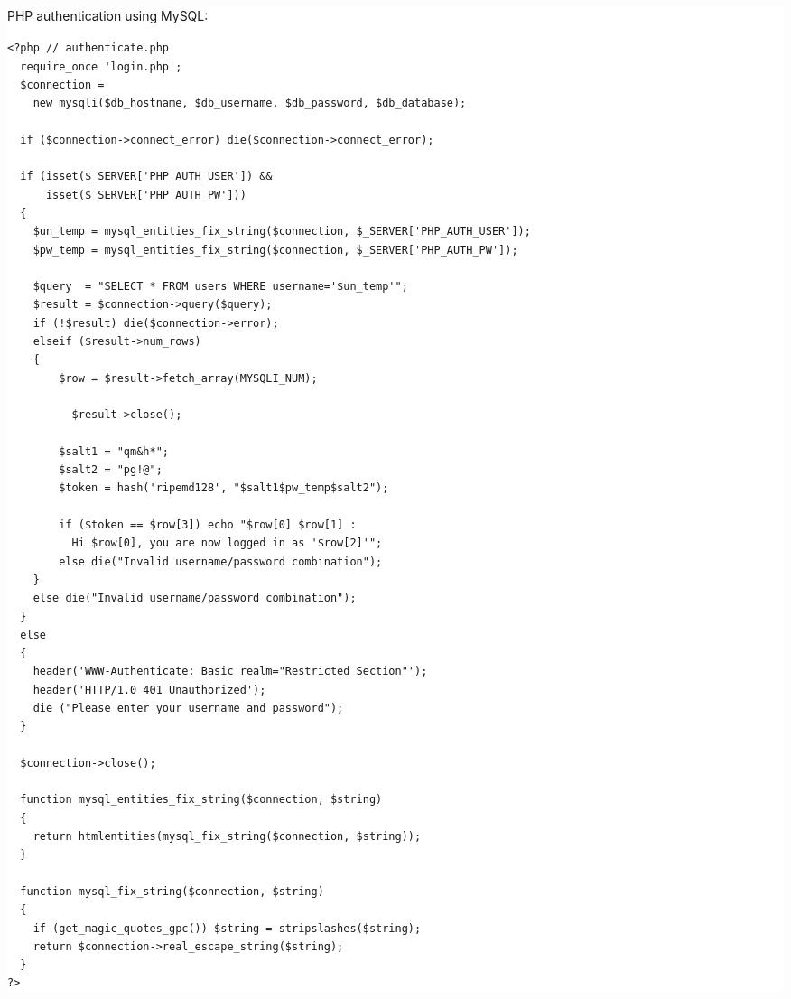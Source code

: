 PHP authentication using MySQL:

```
<?php // authenticate.php
  require_once 'login.php';
  $connection =
    new mysqli($db_hostname, $db_username, $db_password, $db_database);

  if ($connection->connect_error) die($connection->connect_error);

  if (isset($_SERVER['PHP_AUTH_USER']) &&
      isset($_SERVER['PHP_AUTH_PW']))
  {
    $un_temp = mysql_entities_fix_string($connection, $_SERVER['PHP_AUTH_USER']);
    $pw_temp = mysql_entities_fix_string($connection, $_SERVER['PHP_AUTH_PW']);

    $query  = "SELECT * FROM users WHERE username='$un_temp'";
    $result = $connection->query($query);
    if (!$result) die($connection->error);
    elseif ($result->num_rows)
    {
        $row = $result->fetch_array(MYSQLI_NUM);

          $result->close();

        $salt1 = "qm&h*";
        $salt2 = "pg!@";
        $token = hash('ripemd128', "$salt1$pw_temp$salt2");

        if ($token == $row[3]) echo "$row[0] $row[1] :
          Hi $row[0], you are now logged in as '$row[2]'";
        else die("Invalid username/password combination");
    }
    else die("Invalid username/password combination");
  }
  else
  {
    header('WWW-Authenticate: Basic realm="Restricted Section"');
    header('HTTP/1.0 401 Unauthorized');
    die ("Please enter your username and password");
  }

  $connection->close();

  function mysql_entities_fix_string($connection, $string)
  {
    return htmlentities(mysql_fix_string($connection, $string));
  }

  function mysql_fix_string($connection, $string)
  {
    if (get_magic_quotes_gpc()) $string = stripslashes($string);
    return $connection->real_escape_string($string);
  }
?>
```
